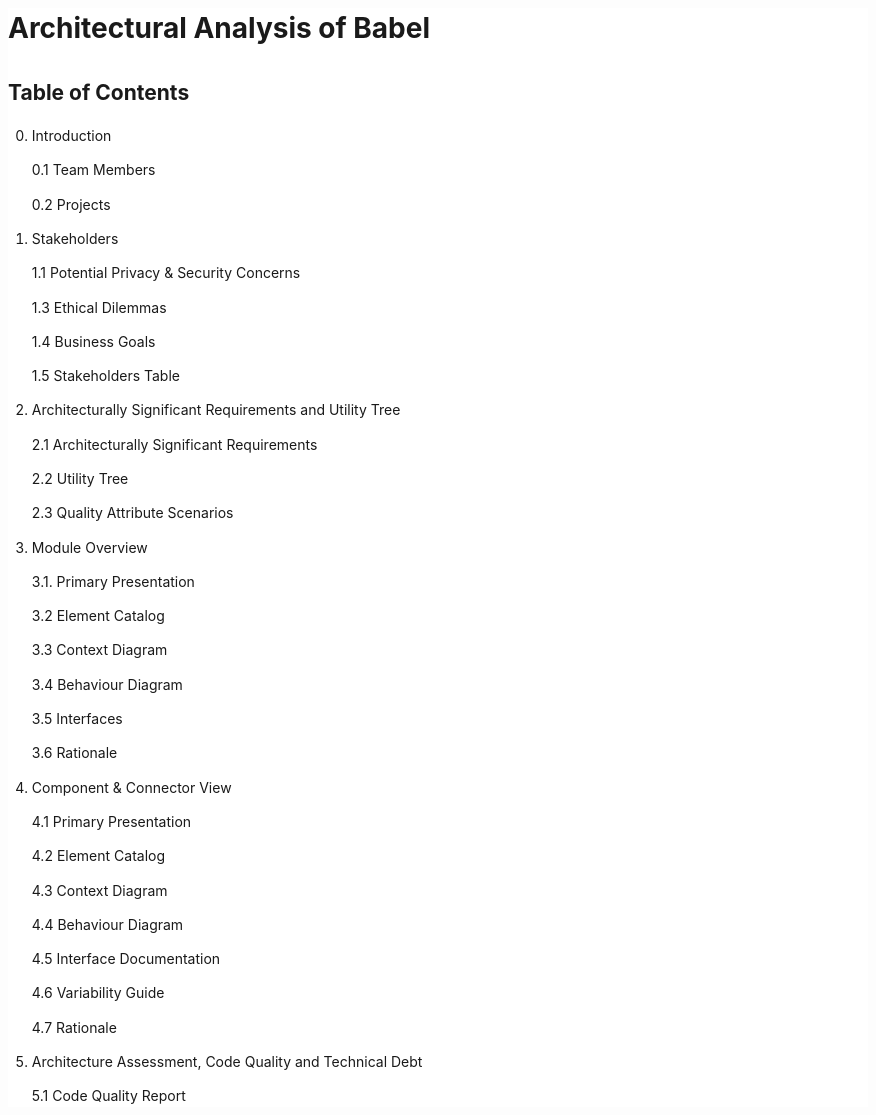 # Architectural Analysis of Babel

## Table of Contents

0. Introduction

    0.1 Team Members	

    0.2 Projects	

1. Stakeholders	

    1.1 Potential Privacy & Security Concerns	

    1.3 Ethical Dilemmas	

    1.4 Business Goals	

    1.5 Stakeholders Table	

2. Architecturally Significant Requirements and Utility Tree	

    2.1 Architecturally Significant Requirements	

    2.2 Utility Tree	

    2.3 Quality Attribute Scenarios	

3. Module Overview	

    3.1. Primary Presentation	

    3.2 Element Catalog	

    3.3 Context Diagram	

    3.4 Behaviour Diagram	

    3.5 Interfaces	

    3.6 Rationale	

4. Component & Connector View	

    4.1 Primary Presentation	

    4.2 Element Catalog	

    4.3 Context Diagram	

    4.4 Behaviour Diagram	

    4.5 Interface Documentation	

    4.6 Variability Guide	

    4.7 Rationale	

5. Architecture Assessment, Code Quality and Technical Debt	

    5.1 Code Quality Report
    
